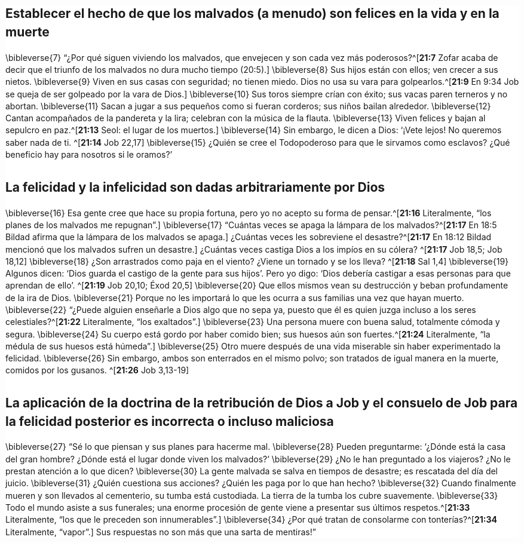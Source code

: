 
## Establecer el hecho de que los malvados (a menudo) son felices en la vida y en la muerte
\bibleverse{7} “¿Por qué siguen viviendo los malvados, que envejecen y son cada vez más poderosos?^[**21:7** Zofar acaba de decir que el triunfo de los malvados no dura mucho tiempo (20:5).] \bibleverse{8} Sus hijos están con ellos; ven crecer a sus nietos. \bibleverse{9} Viven en sus casas con seguridad; no tienen miedo. Dios no usa su vara para golpearlos.^[**21:9** En 9:34 Job se queja de ser golpeado por la vara de Dios.] \bibleverse{10} Sus toros siempre crían con éxito; sus vacas paren terneros y no abortan. \bibleverse{11} Sacan a jugar a sus pequeños como si fueran corderos; sus niños bailan alrededor. \bibleverse{12} Cantan acompañados de la pandereta y la lira; celebran con la música de la flauta. \bibleverse{13} Viven felices y bajan al sepulcro en paz.^[**21:13** Seol: el lugar de los muertos.] \bibleverse{14} Sin embargo, le dicen a Dios: ‘¡Vete lejos! No queremos saber nada de ti. ^[**21:14** Job 22,17] \bibleverse{15} ¿Quién se cree el Todopoderoso para que le sirvamos como esclavos? ¿Qué beneficio hay para nosotros si le oramos?’ 
   

## La felicidad y la infelicidad son dadas arbitrariamente por Dios
\bibleverse{16} Esa gente cree que hace su propia fortuna, pero yo no acepto su forma de pensar.^[**21:16** Literalmente, “los planes de los malvados me repugnan”.] \bibleverse{17} “Cuántas veces se apaga la lámpara de los malvados?^[**21:17** En 18:5 Bildad afirma que la lámpara de los malvados se apaga.] ¿Cuántas veces les sobreviene el desastre?^[**21:17** En 18:12 Bildad mencionó que los malvados sufren un desastre.] ¿Cuántas veces castiga Dios a los impíos en su cólera? ^[**21:17** Job 18,5; Job 18,12] \bibleverse{18} ¿Son arrastrados como paja en el viento? ¿Viene un tornado y se los lleva? ^[**21:18** Sal 1,4] \bibleverse{19} Algunos dicen: ‘Dios guarda el castigo de la gente para sus hijos’. Pero yo digo: ‘Dios debería castigar a esas personas para que aprendan de ello’. ^[**21:19** Job 20,10; Éxod 20,5] \bibleverse{20} Que ellos mismos vean su destrucción y beban profundamente de la ira de Dios. \bibleverse{21} Porque no les importará lo que les ocurra a sus familias una vez que hayan muerto. \bibleverse{22} “¿Puede alguien enseñarle a Dios algo que no sepa ya, puesto que él es quien juzga incluso a los seres celestiales?^[**21:22** Literalmente, “los exaltados”.] \bibleverse{23} Una persona muere con buena salud, totalmente cómoda y segura. \bibleverse{24} Su cuerpo está gordo por haber comido bien; sus huesos aún son fuertes.^[**21:24** Literalmente, “la médula de sus huesos está húmeda”.] \bibleverse{25} Otro muere después de una vida miserable sin haber experimentado la felicidad. \bibleverse{26} Sin embargo, ambos son enterrados en el mismo polvo; son tratados de igual manera en la muerte, comidos por los gusanos. ^[**21:26** Job 3,13-19] 
        

## La aplicación de la doctrina de la retribución de Dios a Job y el consuelo de Job para la felicidad posterior es incorrecta o incluso maliciosa
\bibleverse{27} “Sé lo que piensan y sus planes para hacerme mal. \bibleverse{28} Pueden preguntarme: ‘¿Dónde está la casa del gran hombre? ¿Dónde está el lugar donde viven los malvados?’ \bibleverse{29} ¿No le han preguntado a los viajeros? ¿No le prestan atención a lo que dicen? \bibleverse{30} La gente malvada se salva en tiempos de desastre; es rescatada del día del juicio. \bibleverse{31} ¿Quién cuestiona sus acciones? ¿Quién les paga por lo que han hecho? \bibleverse{32} Cuando finalmente mueren y son llevados al cementerio, su tumba está custodiada. La tierra de la tumba los cubre suavemente. \bibleverse{33} Todo el mundo asiste a sus funerales; una enorme procesión de gente viene a presentar sus últimos respetos.^[**21:33** Literalmente, “los que le preceden son innumerables”.] \bibleverse{34} ¿Por qué tratan de consolarme con tonterías?^[**21:34** Literalmente, “vapor”.] Sus respuestas no son más que una sarta de mentiras!”
 